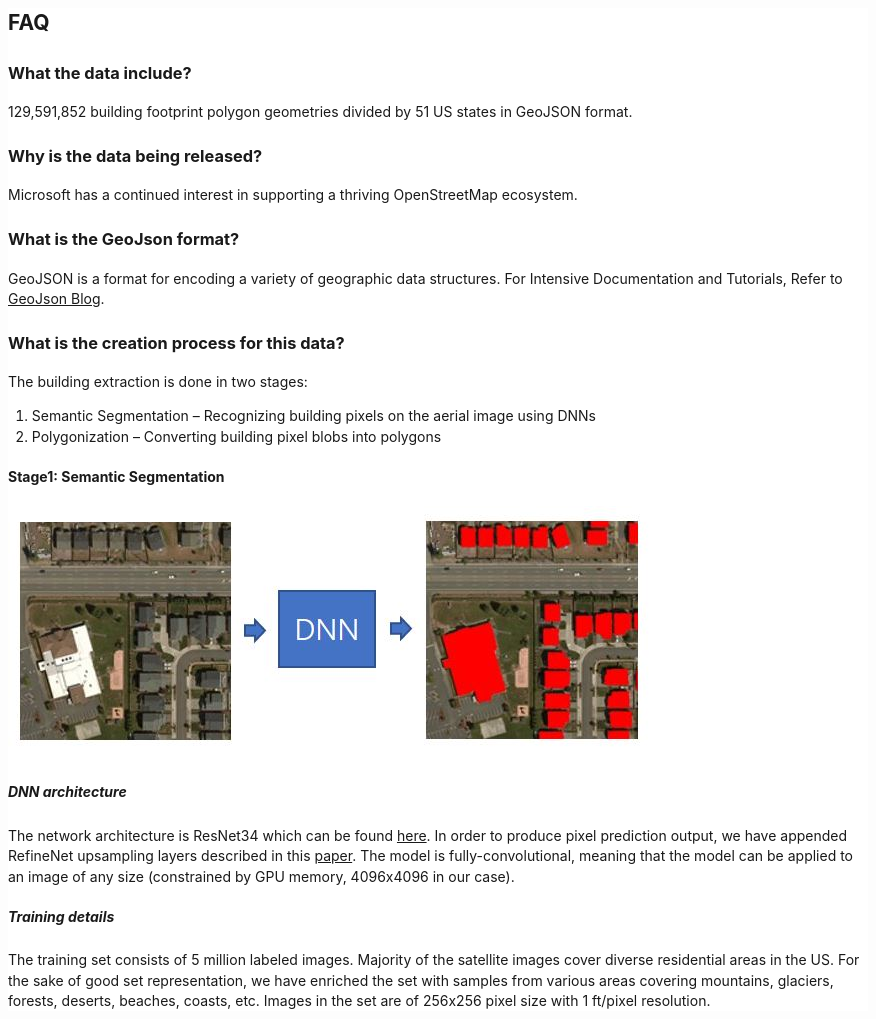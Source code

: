 ## FAQ

### What the data include?

129,591,852 building footprint polygon geometries divided by 51 US states in GeoJSON format.

### Why is the data being released?

Microsoft has a continued interest in supporting a thriving OpenStreetMap ecosystem.

### What is the GeoJson format?

GeoJSON is a format for encoding a variety of geographic data structures.
For Intensive Documentation and Tutorials, Refer to [GeoJson Blog](http://geojson.org/).

### What is the creation process for this data?

The building extraction is done in two stages:

1. Semantic Segmentation – Recognizing building pixels on the aerial image using DNNs
2. Polygonization – Converting building pixel blobs into polygons

#### Stage1: Semantic Segmentation

![Semantic Segmentation](/images/segmentation.jpg)

##### DNN architecture

The network architecture is ResNet34 which can be found [here](https://github.com/Microsoft/CNTK/blob/master/PretrainedModels/Image.md#resnet). In order to produce pixel prediction output, we have appended RefineNet upsampling layers described in this [paper](https://arxiv.org/abs/1611.06612).
The model is fully-convolutional, meaning that the model can be applied to an image of any size (constrained by GPU memory, 4096x4096 in our case).

##### Training details

The training set consists of 5 million labeled images. Majority of the satellite images cover diverse residential areas in the US. For the sake of good set representation, we have enriched the set with samples from various areas covering mountains, glaciers, forests, deserts, beaches, coasts, etc.
Images in the set are of 256x256 pixel size with 1 ft/pixel resolution.
